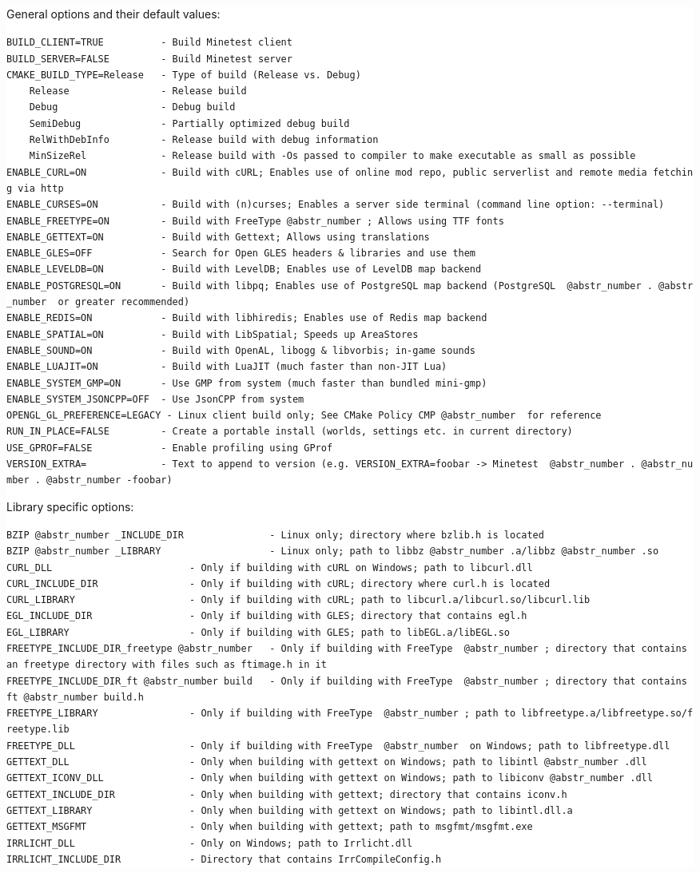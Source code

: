 General options and their default values:
    
    
    BUILD_CLIENT=TRUE          - Build Minetest client
    BUILD_SERVER=FALSE         - Build Minetest server
    CMAKE_BUILD_TYPE=Release   - Type of build (Release vs. Debug)
        Release                - Release build
        Debug                  - Debug build
        SemiDebug              - Partially optimized debug build
        RelWithDebInfo         - Release build with debug information
        MinSizeRel             - Release build with -Os passed to compiler to make executable as small as possible
    ENABLE_CURL=ON             - Build with cURL; Enables use of online mod repo, public serverlist and remote media fetching via http
    ENABLE_CURSES=ON           - Build with (n)curses; Enables a server side terminal (command line option: --terminal)
    ENABLE_FREETYPE=ON         - Build with FreeType @abstr_number ; Allows using TTF fonts
    ENABLE_GETTEXT=ON          - Build with Gettext; Allows using translations
    ENABLE_GLES=OFF            - Search for Open GLES headers & libraries and use them
    ENABLE_LEVELDB=ON          - Build with LevelDB; Enables use of LevelDB map backend
    ENABLE_POSTGRESQL=ON       - Build with libpq; Enables use of PostgreSQL map backend (PostgreSQL  @abstr_number . @abstr_number  or greater recommended)
    ENABLE_REDIS=ON            - Build with libhiredis; Enables use of Redis map backend
    ENABLE_SPATIAL=ON          - Build with LibSpatial; Speeds up AreaStores
    ENABLE_SOUND=ON            - Build with OpenAL, libogg & libvorbis; in-game sounds
    ENABLE_LUAJIT=ON           - Build with LuaJIT (much faster than non-JIT Lua)
    ENABLE_SYSTEM_GMP=ON       - Use GMP from system (much faster than bundled mini-gmp)
    ENABLE_SYSTEM_JSONCPP=OFF  - Use JsonCPP from system
    OPENGL_GL_PREFERENCE=LEGACY - Linux client build only; See CMake Policy CMP @abstr_number  for reference
    RUN_IN_PLACE=FALSE         - Create a portable install (worlds, settings etc. in current directory)
    USE_GPROF=FALSE            - Enable profiling using GProf
    VERSION_EXTRA=             - Text to append to version (e.g. VERSION_EXTRA=foobar -> Minetest  @abstr_number . @abstr_number . @abstr_number -foobar)
    

Library specific options:
    
    
    BZIP @abstr_number _INCLUDE_DIR               - Linux only; directory where bzlib.h is located
    BZIP @abstr_number _LIBRARY                   - Linux only; path to libbz @abstr_number .a/libbz @abstr_number .so
    CURL_DLL                        - Only if building with cURL on Windows; path to libcurl.dll
    CURL_INCLUDE_DIR                - Only if building with cURL; directory where curl.h is located
    CURL_LIBRARY                    - Only if building with cURL; path to libcurl.a/libcurl.so/libcurl.lib
    EGL_INCLUDE_DIR                 - Only if building with GLES; directory that contains egl.h
    EGL_LIBRARY                     - Only if building with GLES; path to libEGL.a/libEGL.so
    FREETYPE_INCLUDE_DIR_freetype @abstr_number   - Only if building with FreeType  @abstr_number ; directory that contains an freetype directory with files such as ftimage.h in it
    FREETYPE_INCLUDE_DIR_ft @abstr_number build   - Only if building with FreeType  @abstr_number ; directory that contains ft @abstr_number build.h
    FREETYPE_LIBRARY                - Only if building with FreeType  @abstr_number ; path to libfreetype.a/libfreetype.so/freetype.lib
    FREETYPE_DLL                    - Only if building with FreeType  @abstr_number  on Windows; path to libfreetype.dll
    GETTEXT_DLL                     - Only when building with gettext on Windows; path to libintl @abstr_number .dll
    GETTEXT_ICONV_DLL               - Only when building with gettext on Windows; path to libiconv @abstr_number .dll
    GETTEXT_INCLUDE_DIR             - Only when building with gettext; directory that contains iconv.h
    GETTEXT_LIBRARY                 - Only when building with gettext on Windows; path to libintl.dll.a
    GETTEXT_MSGFMT                  - Only when building with gettext; path to msgfmt/msgfmt.exe
    IRRLICHT_DLL                    - Only on Windows; path to Irrlicht.dll
    IRRLICHT_INCLUDE_DIR            - Directory that contains IrrCompileConfig.h